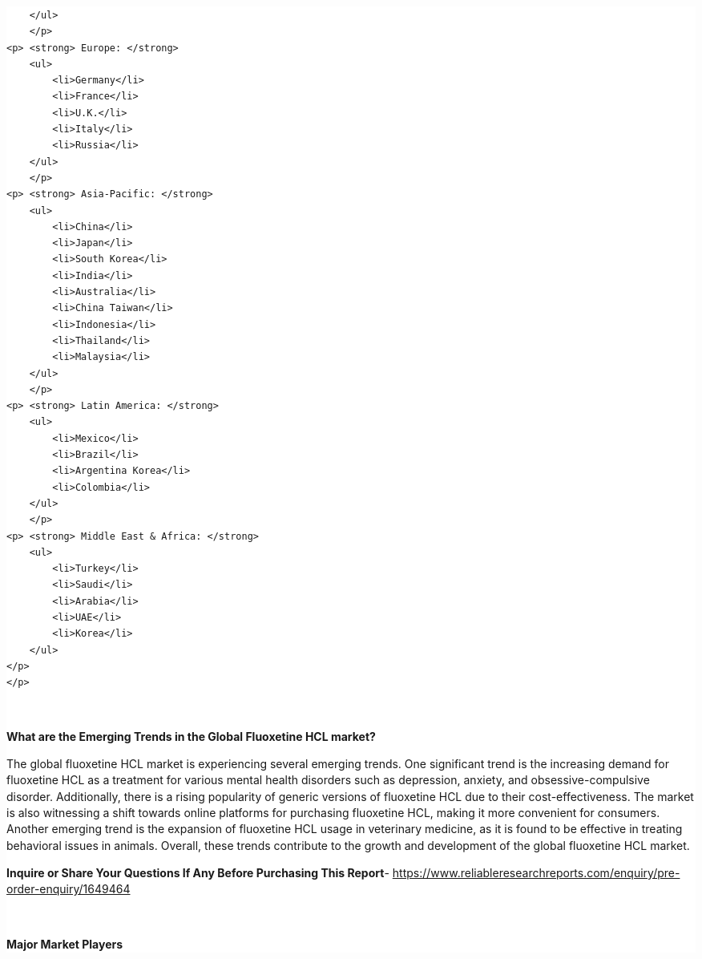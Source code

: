         </ul>
        </p> 
    <p> <strong> Europe: </strong>
        <ul>
            <li>Germany</li>
            <li>France</li>
            <li>U.K.</li>
            <li>Italy</li>
            <li>Russia</li>
        </ul>
        </p> 
    <p> <strong> Asia-Pacific: </strong>
        <ul>
            <li>China</li>
            <li>Japan</li>
            <li>South Korea</li>
            <li>India</li>
            <li>Australia</li>
            <li>China Taiwan</li>
            <li>Indonesia</li>
            <li>Thailand</li>
            <li>Malaysia</li>
        </ul>
        </p> 
    <p> <strong> Latin America: </strong>
        <ul>
            <li>Mexico</li>
            <li>Brazil</li>
            <li>Argentina Korea</li>
            <li>Colombia</li>
        </ul>
        </p> 
    <p> <strong> Middle East & Africa: </strong>
        <ul>
            <li>Turkey</li>
            <li>Saudi</li>
            <li>Arabia</li>
            <li>UAE</li>
            <li>Korea</li>
        </ul>
    </p>
    </p>
<p>&nbsp;</p>
<p><strong>What are the Emerging Trends in the Global Fluoxetine HCL market?</strong></p>
<p><p>The global fluoxetine HCL market is experiencing several emerging trends. One significant trend is the increasing demand for fluoxetine HCL as a treatment for various mental health disorders such as depression, anxiety, and obsessive-compulsive disorder. Additionally, there is a rising popularity of generic versions of fluoxetine HCL due to their cost-effectiveness. The market is also witnessing a shift towards online platforms for purchasing fluoxetine HCL, making it more convenient for consumers. Another emerging trend is the expansion of fluoxetine HCL usage in veterinary medicine, as it is found to be effective in treating behavioral issues in animals. Overall, these trends contribute to the growth and development of the global fluoxetine HCL market.</p></p>
<p><strong>Inquire or Share Your Questions If Any Before Purchasing This Report</strong>- <a href="https://www.reliableresearchreports.com/enquiry/pre-order-enquiry/1649464">https://www.reliableresearchreports.com/enquiry/pre-order-enquiry/1649464</a></p>
<p>&nbsp;</p>
<p><strong>Major Market Players</strong></p>